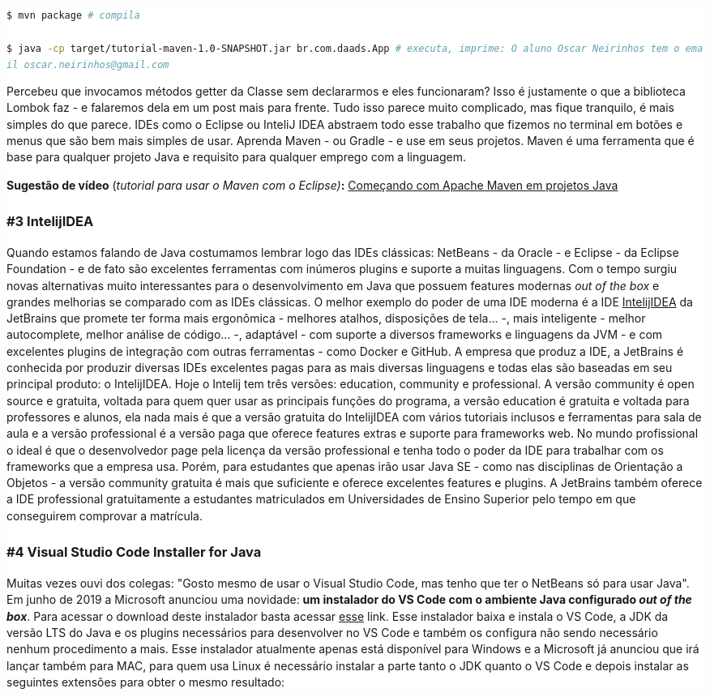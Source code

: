 ```bash
$ mvn package # compila

$ java -cp target/tutorial-maven-1.0-SNAPSHOT.jar br.com.daads.App # executa, imprime: O aluno Oscar Neirinhos tem o email oscar.neirinhos@gmail.com
```

Percebeu que invocamos métodos getter da Classe sem declararmos e eles funcionaram? Isso é justamente o que a biblioteca Lombok faz - e falaremos dela em um post mais para frente. Tudo isso parece muito complicado, mas fique tranquilo, é mais simples do que parece. IDEs como o Eclipse ou InteliJ IDEA abstraem todo esse trabalho que fizemos no terminal em botões e menus que são bem mais simples de usar. Aprenda Maven - ou Gradle - e use em seus projetos. Maven é uma ferramenta que é base para qualquer projeto Java e requisito para qualquer emprego com a linguagem. 

**Sugestão de vídeo** (_tutorial para usar o Maven com o Eclipse)_**:** [Começando com Apache Maven em projetos Java](https://www.youtube.com/watch?v=2K_DhuDK5BA)

### #3 IntelijIDEA

Quando estamos falando de Java costumamos lembrar logo das IDEs clássicas: NetBeans - da Oracle - e Eclipse - da Eclipse Foundation - e de fato são excelentes ferramentas com inúmeros plugins e suporte a muitas linguagens. Com o tempo surgiu novas alternativas muito interessantes para o desenvolvimento em Java que possuem features modernas _out of the box_ e grandes melhorias se comparado com as IDEs clássicas. O melhor exemplo do poder de uma IDE moderna é a IDE [IntelijIDEA](https://www.jetbrains.com/idea/) da JetBrains que promete ter forma mais ergonômica - melhores atalhos, disposições de tela... -, mais inteligente - melhor autocomplete, melhor análise de código... -, adaptável - com suporte a diversos frameworks e linguagens da JVM - e com excelentes plugins de integração com outras ferramentas - como Docker e GitHub. A empresa que produz a IDE, a JetBrains é conhecida por produzir diversas IDEs excelentes pagas para as mais diversas linguagens e todas elas são baseadas em seu principal produto: o IntelijIDEA. Hoje o Intelij tem três versões: education, community e professional. A versão community é open source e gratuita, voltada para quem quer usar as principais funções do programa, a versão education é gratuita e voltada para professores e alunos, ela nada mais é que a versão gratuita do IntelijIDEA com vários tutoriais inclusos e ferramentas para sala de aula e a versão professional é a versão paga que oferece features extras e suporte para frameworks web. No mundo profissional o ideal é que o desenvolvedor page pela licença da versão professional e tenha todo o poder da IDE para trabalhar com os frameworks que a empresa usa. Porém, para estudantes que apenas irão usar Java SE - como nas disciplinas de Orientação a Objetos - a versão community gratuita é mais que suficiente e oferece excelentes features e plugins. A JetBrains também oferece a IDE professional gratuitamente a estudantes matriculados em Universidades de Ensino Superior pelo tempo em que conseguirem comprovar a matrícula.

### #4 Visual Studio Code Installer for Java

Muitas vezes ouvi dos colegas: "Gosto mesmo de usar o Visual Studio Code, mas tenho que ter o NetBeans só para usar Java". Em junho de 2019 a Microsoft anunciou uma novidade: **um instalador do VS Code com o ambiente Java configurado _out of the box_**. Para acessar o download deste instalador basta acessar [esse](https://devblogs.microsoft.com/java/announcing-visual-studio-code-java-installer/) link. Esse instalador baixa e instala o VS Code, a JDK da versão LTS do Java e os plugins necessários para desenvolver no VS Code e também os configura não sendo necessário nenhum procedimento a mais. Esse instalador atualmente apenas está disponível para Windows e a Microsoft já anunciou que irá lançar também para MAC, para quem usa Linux é necessário instalar a parte tanto o JDK quanto o VS Code e depois instalar as seguintes extensões para obter o mesmo resultado:
